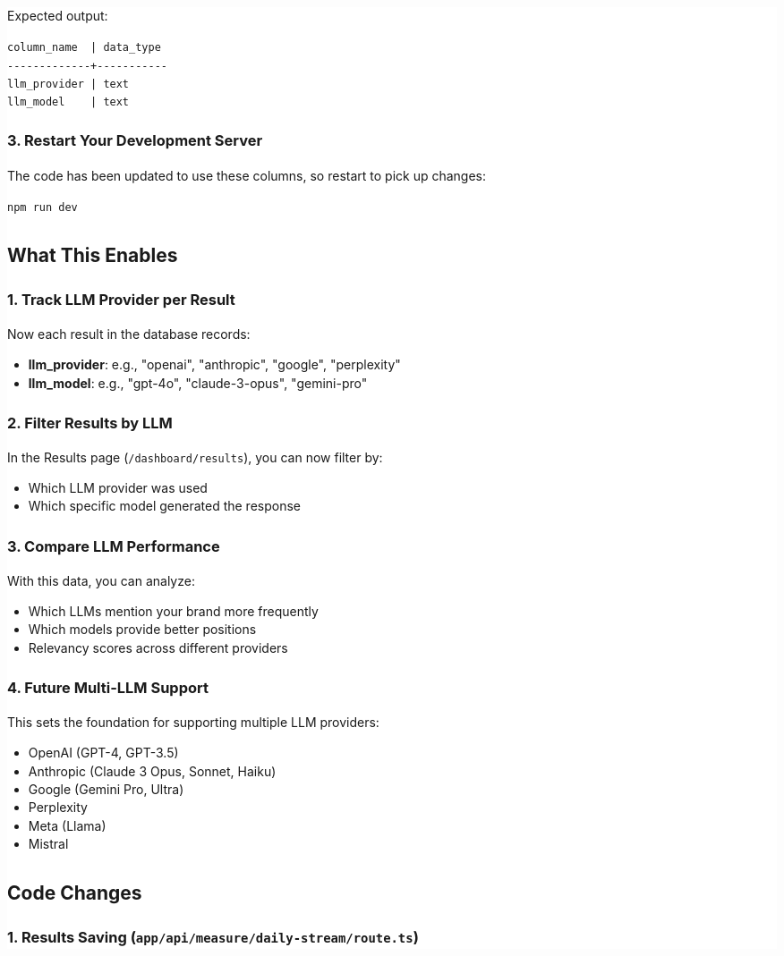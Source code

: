 Expected output:

```
column_name  | data_type
-------------+-----------
llm_provider | text
llm_model    | text
```

### 3. Restart Your Development Server

The code has been updated to use these columns, so restart to pick up changes:

```bash
npm run dev
```

## What This Enables

### 1. Track LLM Provider per Result

Now each result in the database records:

- **llm_provider**: e.g., "openai", "anthropic", "google", "perplexity"
- **llm_model**: e.g., "gpt-4o", "claude-3-opus", "gemini-pro"

### 2. Filter Results by LLM

In the Results page (`/dashboard/results`), you can now filter by:

- Which LLM provider was used
- Which specific model generated the response

### 3. Compare LLM Performance

With this data, you can analyze:

- Which LLMs mention your brand more frequently
- Which models provide better positions
- Relevancy scores across different providers

### 4. Future Multi-LLM Support

This sets the foundation for supporting multiple LLM providers:

- OpenAI (GPT-4, GPT-3.5)
- Anthropic (Claude 3 Opus, Sonnet, Haiku)
- Google (Gemini Pro, Ultra)
- Perplexity
- Meta (Llama)
- Mistral

## Code Changes

### 1. Results Saving (`app/api/measure/daily-stream/route.ts`)
